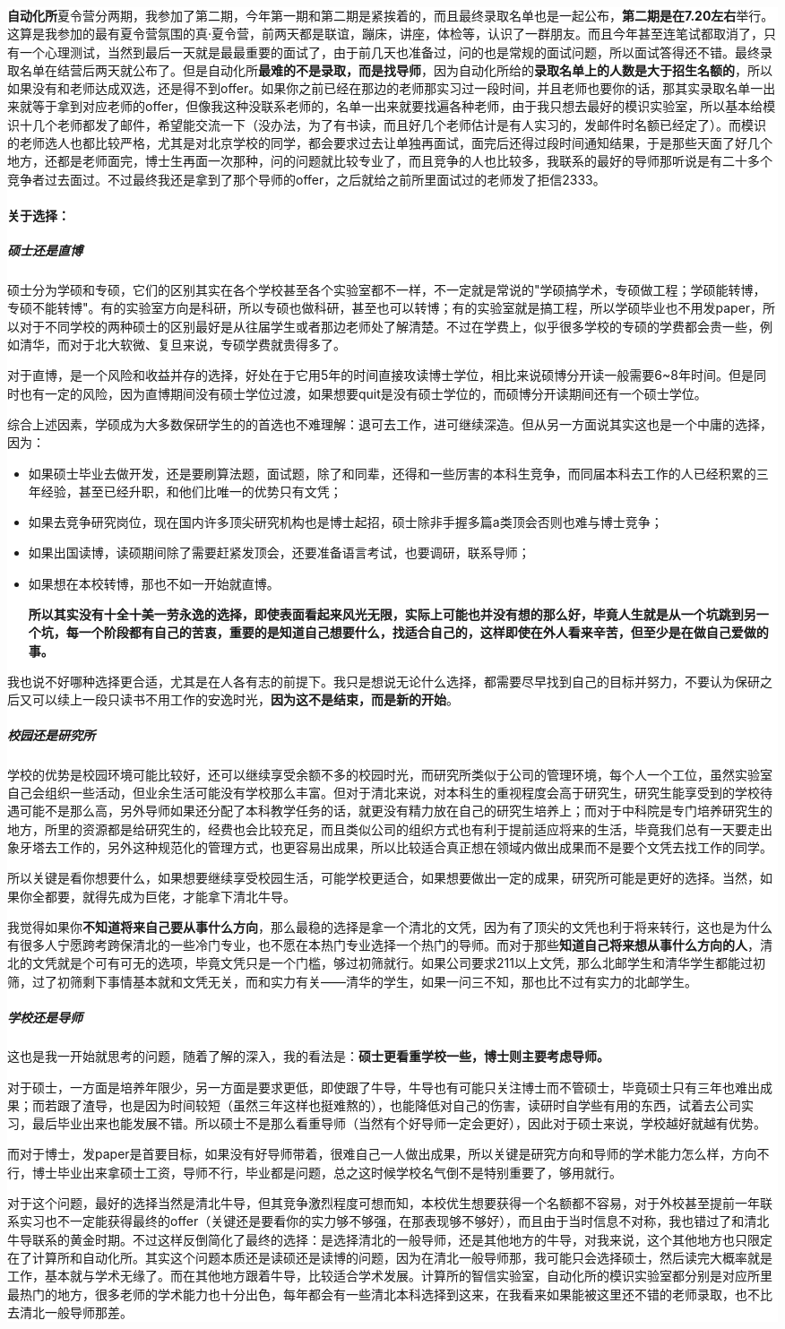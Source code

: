 **自动化所**夏令营分两期，我参加了第二期，今年第一期和第二期是紧挨着的，而且最终录取名单也是一起公布，**第二期是在7.20左右**举行。这算是我参加的最有夏令营氛围的真·夏令营，前两天都是联谊，蹦床，讲座，体检等，认识了一群朋友。而且今年甚至连笔试都取消了，只有一个心理测试，当然到最后一天就是最最重要的面试了，由于前几天也准备过，问的也是常规的面试问题，所以面试答得还不错。最终录取名单在结营后两天就公布了。但是自动化所**最难的不是录取，而是找导师**，因为自动化所给的**录取名单上的人数是大于招生名额的**，所以如果没有和老师达成双选，还是得不到offer。如果你之前已经在那边的老师那实习过一段时间，并且老师也要你的话，那其实录取名单一出来就等于拿到对应老师的offer，但像我这种没联系老师的，名单一出来就要找遍各种老师，由于我只想去最好的模识实验室，所以基本给模识十几个老师都发了邮件，希望能交流一下（没办法，为了有书读，而且好几个老师估计是有人实习的，发邮件时名额已经定了）。而模识的老师选人也都比较严格，尤其是对北京学校的同学，都会要求过去让单独再面试，面完后还得过段时间通知结果，于是那些天面了好几个地方，还都是老师面完，博士生再面一次那种，问的问题就比较专业了，而且竞争的人也比较多，我联系的最好的导师那听说是有二十多个竞争者过去面过。不过最终我还是拿到了那个导师的offer，之后就给之前所里面试过的老师发了拒信2333。

#### 关于选择：

##### 硕士还是直博

硕士分为学硕和专硕，它们的区别其实在各个学校甚至各个实验室都不一样，不一定就是常说的"学硕搞学术，专硕做工程；学硕能转博，专硕不能转博"。有的实验室方向是科研，所以专硕也做科研，甚至也可以转博；有的实验室就是搞工程，所以学硕毕业也不用发paper，所以对于不同学校的两种硕士的区别最好是从往届学生或者那边老师处了解清楚。不过在学费上，似乎很多学校的专硕的学费都会贵一些，例如清华，而对于北大软微、复旦来说，专硕学费就贵得多了。

对于直博，是一个风险和收益并存的选择，好处在于它用5年的时间直接攻读博士学位，相比来说硕博分开读一般需要6~8年时间。但是同时也有一定的风险，因为直博期间没有硕士学位过渡，如果想要quit是没有硕士学位的，而硕博分开读期间还有一个硕士学位。

综合上述因素，学硕成为大多数保研学生的的首选也不难理解：退可去工作，进可继续深造。但从另一方面说其实这也是一个中庸的选择，因为：

- 如果硕士毕业去做开发，还是要刷算法题，面试题，除了和同辈，还得和一些厉害的本科生竞争，而同届本科去工作的人已经积累的三年经验，甚至已经升职，和他们比唯一的优势只有文凭；

- 如果去竞争研究岗位，现在国内许多顶尖研究机构也是博士起招，硕士除非手握多篇a类顶会否则也难与博士竞争；

- 如果出国读博，读硕期间除了需要赶紧发顶会，还要准备语言考试，也要调研，联系导师；

- 如果想在本校转博，那也不如一开始就直博。

  **所以其实没有十全十美一劳永逸的选择，即使表面看起来风光无限，实际上可能也并没有想的那么好，毕竟人生就是从一个坑跳到另一个坑，每一个阶段都有自己的苦衷，重要的是知道自己想要什么，找适合自己的，这样即使在外人看来辛苦，但至少是在做自己爱做的事。**

我也说不好哪种选择更合适，尤其是在人各有志的前提下。我只是想说无论什么选择，都需要尽早找到自己的目标并努力，不要认为保研之后又可以续上一段只读书不用工作的安逸时光，**因为这不是结束，而是新的开始**。

##### 校园还是研究所

学校的优势是校园环境可能比较好，还可以继续享受余额不多的校园时光，而研究所类似于公司的管理环境，每个人一个工位，虽然实验室自己会组织一些活动，但业余生活可能没有学校那么丰富。但对于清北来说，对本科生的重视程度会高于研究生，研究生能享受到的学校待遇可能不是那么高，另外导师如果还分配了本科教学任务的话，就更没有精力放在自己的研究生培养上；而对于中科院是专门培养研究生的地方，所里的资源都是给研究生的，经费也会比较充足，而且类似公司的组织方式也有利于提前适应将来的生活，毕竟我们总有一天要走出象牙塔去工作的，另外这种规范化的管理方式，也更容易出成果，所以比较适合真正想在领域内做出成果而不是要个文凭去找工作的同学。

所以关键是看你想要什么，如果想要继续享受校园生活，可能学校更适合，如果想要做出一定的成果，研究所可能是更好的选择。当然，如果你全都要，就得先成为巨佬，才能拿下清北牛导。

我觉得如果你**不知道将来自己要从事什么方向**，那么最稳的选择是拿一个清北的文凭，因为有了顶尖的文凭也利于将来转行，这也是为什么有很多人宁愿跨考跨保清北的一些冷门专业，也不愿在本热门专业选择一个热门的导师。而对于那些**知道自己将来想从事什么方向的人**，清北的文凭就是个可有可无的选项，毕竟文凭只是一个门槛，够过初筛就行。如果公司要求211以上文凭，那么北邮学生和清华学生都能过初筛，过了初筛剩下事情基本就和文凭无关，而和实力有关——清华的学生，如果一问三不知，那也比不过有实力的北邮学生。

##### 学校还是导师

这也是我一开始就思考的问题，随着了解的深入，我的看法是：**硕士更看重学校一些，博士则主要考虑导师。**

对于硕士，一方面是培养年限少，另一方面是要求更低，即使跟了牛导，牛导也有可能只关注博士而不管硕士，毕竟硕士只有三年也难出成果；而若跟了渣导，也是因为时间较短（虽然三年这样也挺难熬的），也能降低对自己的伤害，读研时自学些有用的东西，试着去公司实习，最后毕业出来也能发展不错。所以硕士不是那么看重导师（当然有个好导师一定会更好），因此对于硕士来说，学校越好就越有优势。

而对于博士，发paper是首要目标，如果没有好导师带着，很难自己一人做出成果，所以关键是研究方向和导师的学术能力怎么样，方向不行，博士毕业出来拿硕士工资，导师不行，毕业都是问题，总之这时候学校名气倒不是特别重要了，够用就行。

对于这个问题，最好的选择当然是清北牛导，但其竞争激烈程度可想而知，本校优生想要获得一个名额都不容易，对于外校甚至提前一年联系实习也不一定能获得最终的offer（关键还是要看你的实力够不够强，在那表现够不够好），而且由于当时信息不对称，我也错过了和清北牛导联系的黄金时期。不过这样反倒简化了最终的选择：是选择清北的一般导师，还是其他地方的牛导，对我来说，这个其他地方也只限定在了计算所和自动化所。其实这个问题本质还是读硕还是读博的问题，因为在清北一般导师那，我可能只会选择硕士，然后读完大概率就是工作，基本就与学术无缘了。而在其他地方跟着牛导，比较适合学术发展。计算所的智信实验室，自动化所的模识实验室都分别是对应所里最热门的地方，很多老师的学术能力也十分出色，每年都会有一些清北本科选择到这来，在我看来如果能被这里还不错的老师录取，也不比去清北一般导师那差。
